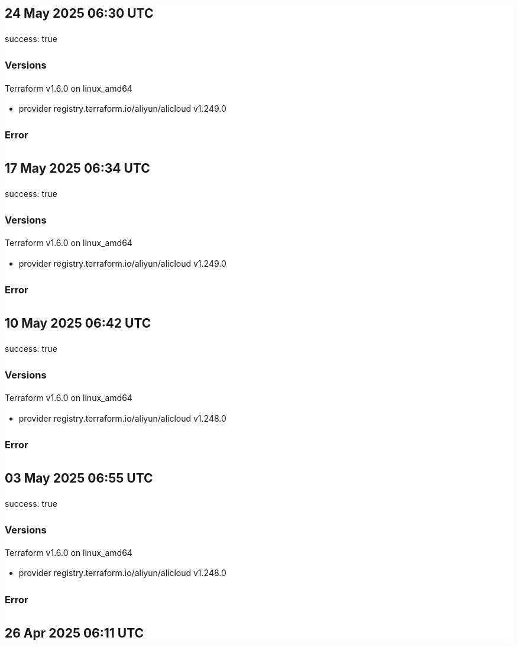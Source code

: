 ## 24 May 2025 06:30 UTC

success: true

### Versions

Terraform v1.6.0
on linux_amd64
+ provider registry.terraform.io/aliyun/alicloud v1.249.0

### Error

## 17 May 2025 06:34 UTC

success: true

### Versions

Terraform v1.6.0
on linux_amd64
+ provider registry.terraform.io/aliyun/alicloud v1.249.0

### Error

## 10 May 2025 06:42 UTC

success: true

### Versions

Terraform v1.6.0
on linux_amd64
+ provider registry.terraform.io/aliyun/alicloud v1.248.0

### Error

## 03 May 2025 06:55 UTC

success: true

### Versions

Terraform v1.6.0
on linux_amd64
+ provider registry.terraform.io/aliyun/alicloud v1.248.0

### Error

## 26 Apr 2025 06:11 UTC
